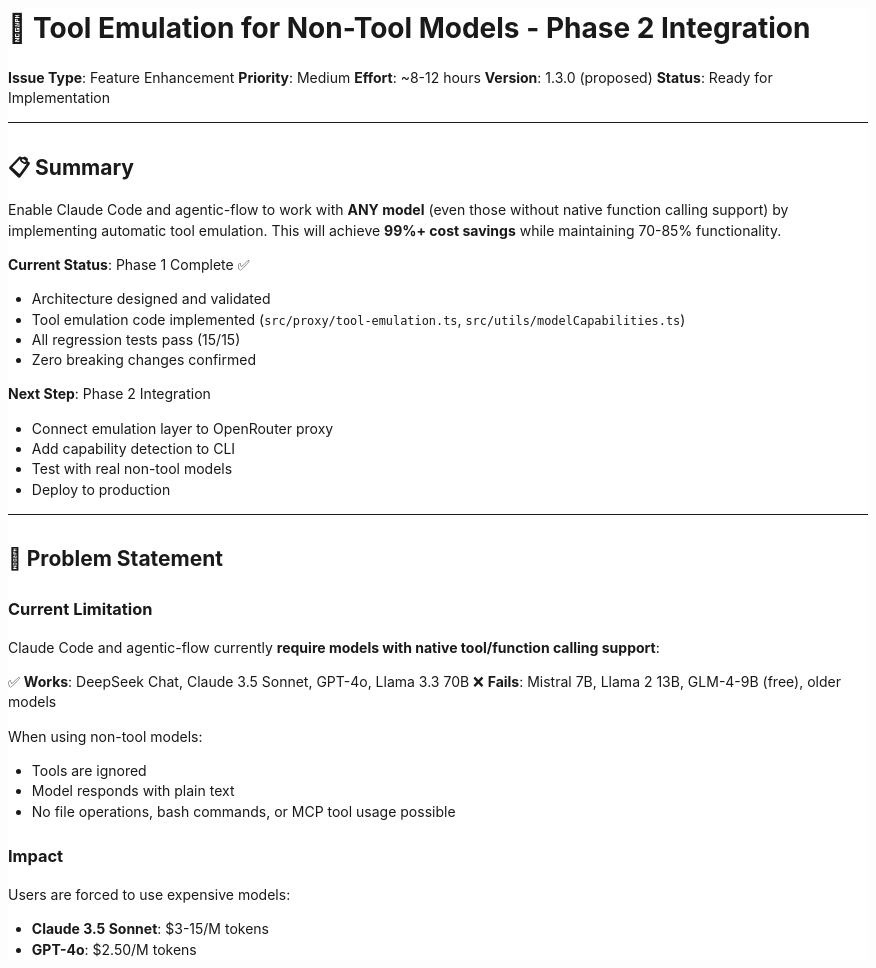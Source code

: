# 🔧 Tool Emulation for Non-Tool Models - Phase 2 Integration

**Issue Type**: Feature Enhancement
**Priority**: Medium
**Effort**: ~8-12 hours
**Version**: 1.3.0 (proposed)
**Status**: Ready for Implementation

---

## 📋 Summary

Enable Claude Code and agentic-flow to work with **ANY model** (even those without native function calling support) by implementing automatic tool emulation. This will achieve **99%+ cost savings** while maintaining 70-85% functionality.

**Current Status**: Phase 1 Complete ✅
- Architecture designed and validated
- Tool emulation code implemented (`src/proxy/tool-emulation.ts`, `src/utils/modelCapabilities.ts`)
- All regression tests pass (15/15)
- Zero breaking changes confirmed

**Next Step**: Phase 2 Integration
- Connect emulation layer to OpenRouter proxy
- Add capability detection to CLI
- Test with real non-tool models
- Deploy to production

---

## 🎯 Problem Statement

### Current Limitation

Claude Code and agentic-flow currently **require models with native tool/function calling support**:

✅ **Works**: DeepSeek Chat, Claude 3.5 Sonnet, GPT-4o, Llama 3.3 70B
❌ **Fails**: Mistral 7B, Llama 2 13B, GLM-4-9B (free), older models

When using non-tool models:
- Tools are ignored
- Model responds with plain text
- No file operations, bash commands, or MCP tool usage possible

### Impact

Users are forced to use expensive models:
- **Claude 3.5 Sonnet**: $3-15/M tokens
- **GPT-4o**: $2.50/M tokens
